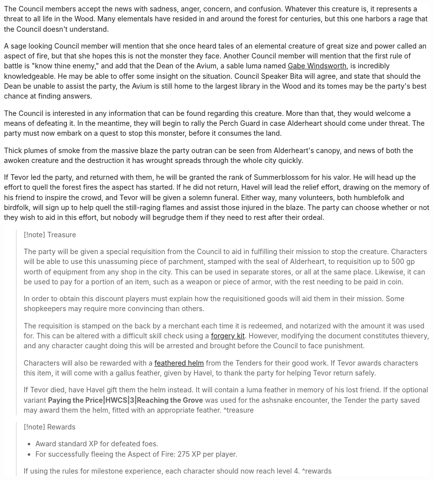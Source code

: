 The Council members accept the news with sadness, anger, concern, and confusion. Whatever this creature is, it represents a threat to all life in the Wood. Many elementals have resided in and around the forest for centuries, but this one harbors a rage that the Council doesn't understand.

A sage looking Council member will mention that she once heard tales of an elemental creature of great size and power called an aspect of fire, but that she hopes this is not the monster they face. Another Council member will mention that the first rule of battle is "know thine enemy," and add that the Dean of the Avium, a sable luma named [Gabe Windsworth](/3-Mechanics/CLI/bestiary/npc/gabe-windsworth-hwcs.md), is incredibly knowledgeable. He may be able to offer some insight on the situation. Council Speaker Bita will agree, and state that should the Dean be unable to assist the party, the Avium is still home to the largest library in the Wood and its tomes may be the party's best chance at finding answers.

The Council is interested in any information that can be found regarding this creature. More than that, they would welcome a means of defeating it. In the meantime, they will begin to rally the Perch Guard in case Alderheart should come under threat. The party must now embark on a quest to stop this monster, before it consumes the land.

Thick plumes of smoke from the massive blaze the party outran can be seen from Alderheart's canopy, and news of both the awoken creature and the destruction it has wrought spreads through the whole city quickly.

If Tevor led the party, and returned with them, he will be granted the rank of Summerblossom for his valor. He will head up the effort to quell the forest fires the aspect has started. If he did not return, Havel will lead the relief effort, drawing on the memory of his friend to inspire the crowd, and Tevor will be given a solemn funeral. Either way, many volunteers, both humblefolk and birdfolk, will sign up to help quell the still-raging flames and assist those injured in the blaze. The party can choose whether or not they wish to aid in this effort, but nobody will begrudge them if they need to rest after their ordeal.

> [!note] Treasure
> 
> The party will be given a special requisition from the Council to aid in fulfilling their mission to stop the creature. Characters will be able to use this unassuming piece of parchment, stamped with the seal of Alderheart, to requisition up to 500 gp worth of equipment from any shop in the city. This can be used in separate stores, or all at the same place. Likewise, it can be used to pay for a portion of an item, such as a weapon or piece of armor, with the rest needing to be paid in coin.
> 
> In order to obtain this discount players must explain how the requisitioned goods will aid them in their mission. Some shopkeepers may require more convincing than others.
> 
> The requisition is stamped on the back by a merchant each time it is redeemed, and notarized with the amount it was used for. This can be altered with a difficult skill check using a [forgery kit](/3-Mechanics/CLI/items/forgery-kit.md). However, modifying the document constitutes thievery, and any character caught doing this will be arrested and brought before the Council to face punishment.
> 
> Characters will also be rewarded with a [feathered helm](/3-Mechanics/CLI/items/feathered-helm-hwcs.md) from the Tenders for their good work. If Tevor awards characters this item, it will come with a gallus feather, given by Havel, to thank the party for helping Tevor return safely.
> 
> If Tevor died, have Havel gift them the helm instead. It will contain a luma feather in memory of his lost friend. If the optional variant **Paying the Price|HWCS|3|Reaching the Grove** was used for the ashsnake encounter, the Tender the party saved may award them the helm, fitted with an appropriate feather.
^treasure

> [!note] Rewards
> 
> - Award standard XP for defeated foes.  
> - For successfully fleeing the Aspect of Fire: 275 XP per player.  
> 
> If using the rules for milestone experience, each character should now reach level 4.
^rewards